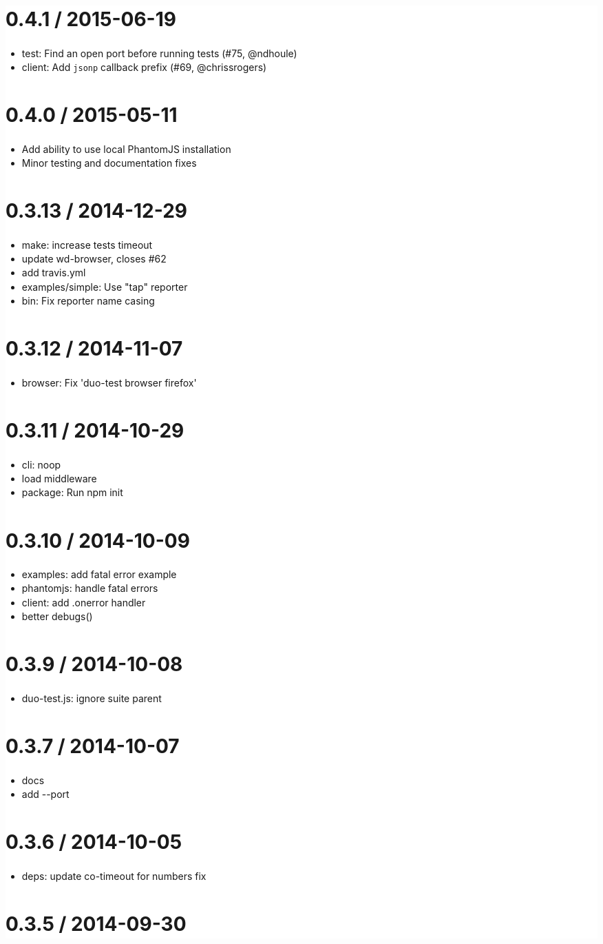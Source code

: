 
0.4.1 / 2015-06-19
==================

  * test: Find an open port before running tests (#75, @ndhoule)
  * client: Add `jsonp` callback prefix (#69, @chrissrogers)

0.4.0 / 2015-05-11
==================

  * Add ability to use local PhantomJS installation
  * Minor testing and documentation fixes

0.3.13 / 2014-12-29
==================

  * make: increase tests timeout
  * update wd-browser, closes #62
  * add travis.yml
  * examples/simple: Use "tap" reporter
  * bin: Fix reporter name casing

0.3.12 / 2014-11-07
==================

  * browser: Fix 'duo-test browser firefox'

0.3.11 / 2014-10-29
==================

 * cli: noop
 * load middleware
 * package: Run npm init

0.3.10 / 2014-10-09
==================

 * examples: add fatal error example
 * phantomjs: handle fatal errors
 * client: add .onerror handler
 * better debugs()

0.3.9 / 2014-10-08
==================

 * duo-test.js: ignore suite parent

0.3.7 / 2014-10-07
==================

 * docs
 * add --port

0.3.6 / 2014-10-05
==================

 * deps: update co-timeout for numbers fix

0.3.5 / 2014-09-30
==================
